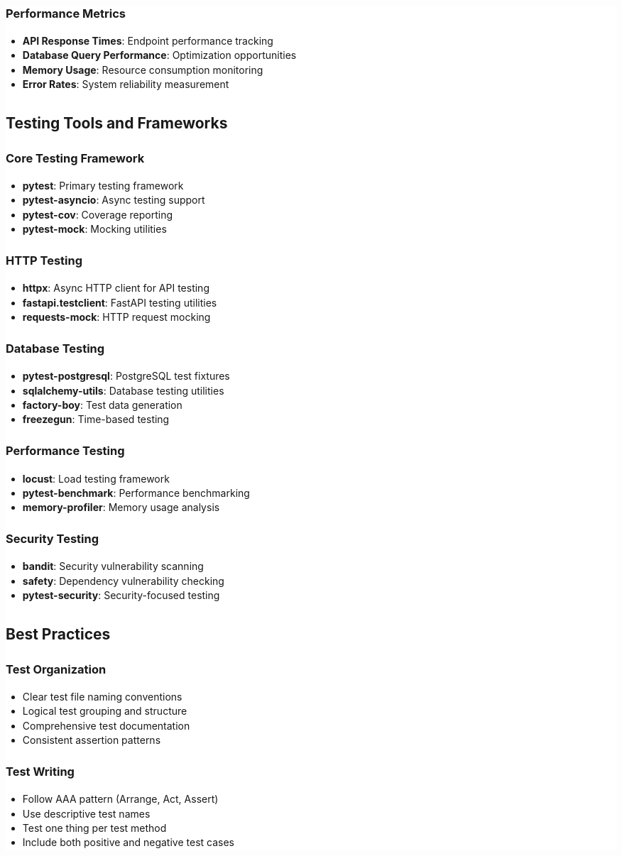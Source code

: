 ### Performance Metrics
- **API Response Times**: Endpoint performance tracking
- **Database Query Performance**: Optimization opportunities
- **Memory Usage**: Resource consumption monitoring
- **Error Rates**: System reliability measurement

## Testing Tools and Frameworks

### Core Testing Framework
- **pytest**: Primary testing framework
- **pytest-asyncio**: Async testing support
- **pytest-cov**: Coverage reporting
- **pytest-mock**: Mocking utilities

### HTTP Testing
- **httpx**: Async HTTP client for API testing
- **fastapi.testclient**: FastAPI testing utilities
- **requests-mock**: HTTP request mocking

### Database Testing
- **pytest-postgresql**: PostgreSQL test fixtures
- **sqlalchemy-utils**: Database testing utilities
- **factory-boy**: Test data generation
- **freezegun**: Time-based testing

### Performance Testing
- **locust**: Load testing framework
- **pytest-benchmark**: Performance benchmarking
- **memory-profiler**: Memory usage analysis

### Security Testing
- **bandit**: Security vulnerability scanning
- **safety**: Dependency vulnerability checking
- **pytest-security**: Security-focused testing

## Best Practices

### Test Organization
- Clear test file naming conventions
- Logical test grouping and structure
- Comprehensive test documentation
- Consistent assertion patterns

### Test Writing
- Follow AAA pattern (Arrange, Act, Assert)
- Use descriptive test names
- Test one thing per test method
- Include both positive and negative test cases
